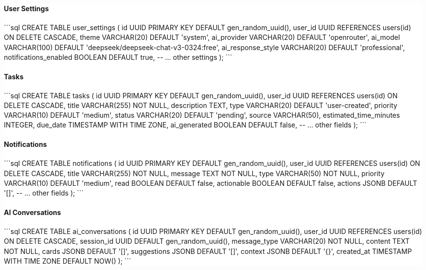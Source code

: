 #### User Settings
\`\`\`sql
CREATE TABLE user_settings (
    id UUID PRIMARY KEY DEFAULT gen_random_uuid(),
    user_id UUID REFERENCES users(id) ON DELETE CASCADE,
    theme VARCHAR(20) DEFAULT 'system',
    ai_provider VARCHAR(20) DEFAULT 'openrouter',
    ai_model VARCHAR(100) DEFAULT 'deepseek/deepseek-chat-v3-0324:free',
    ai_response_style VARCHAR(20) DEFAULT 'professional',
    notifications_enabled BOOLEAN DEFAULT true,
    -- ... other settings
);
\`\`\`

#### Tasks
\`\`\`sql
CREATE TABLE tasks (
    id UUID PRIMARY KEY DEFAULT gen_random_uuid(),
    user_id UUID REFERENCES users(id) ON DELETE CASCADE,
    title VARCHAR(255) NOT NULL,
    description TEXT,
    type VARCHAR(20) DEFAULT 'user-created',
    priority VARCHAR(10) DEFAULT 'medium',
    status VARCHAR(20) DEFAULT 'pending',
    source VARCHAR(50),
    estimated_time_minutes INTEGER,
    due_date TIMESTAMP WITH TIME ZONE,
    ai_generated BOOLEAN DEFAULT false,
    -- ... other fields
);
\`\`\`

#### Notifications
\`\`\`sql
CREATE TABLE notifications (
    id UUID PRIMARY KEY DEFAULT gen_random_uuid(),
    user_id UUID REFERENCES users(id) ON DELETE CASCADE,
    title VARCHAR(255) NOT NULL,
    message TEXT NOT NULL,
    type VARCHAR(50) NOT NULL,
    priority VARCHAR(10) DEFAULT 'medium',
    read BOOLEAN DEFAULT false,
    actionable BOOLEAN DEFAULT false,
    actions JSONB DEFAULT '[]',
    -- ... other fields
);
\`\`\`

#### AI Conversations
\`\`\`sql
CREATE TABLE ai_conversations (
    id UUID PRIMARY KEY DEFAULT gen_random_uuid(),
    user_id UUID REFERENCES users(id) ON DELETE CASCADE,
    session_id UUID DEFAULT gen_random_uuid(),
    message_type VARCHAR(20) NOT NULL,
    content TEXT NOT NULL,
    cards JSONB DEFAULT '[]',
    suggestions JSONB DEFAULT '[]',
    context JSONB DEFAULT '{}',
    created_at TIMESTAMP WITH TIME ZONE DEFAULT NOW()
);
\`\`\`
